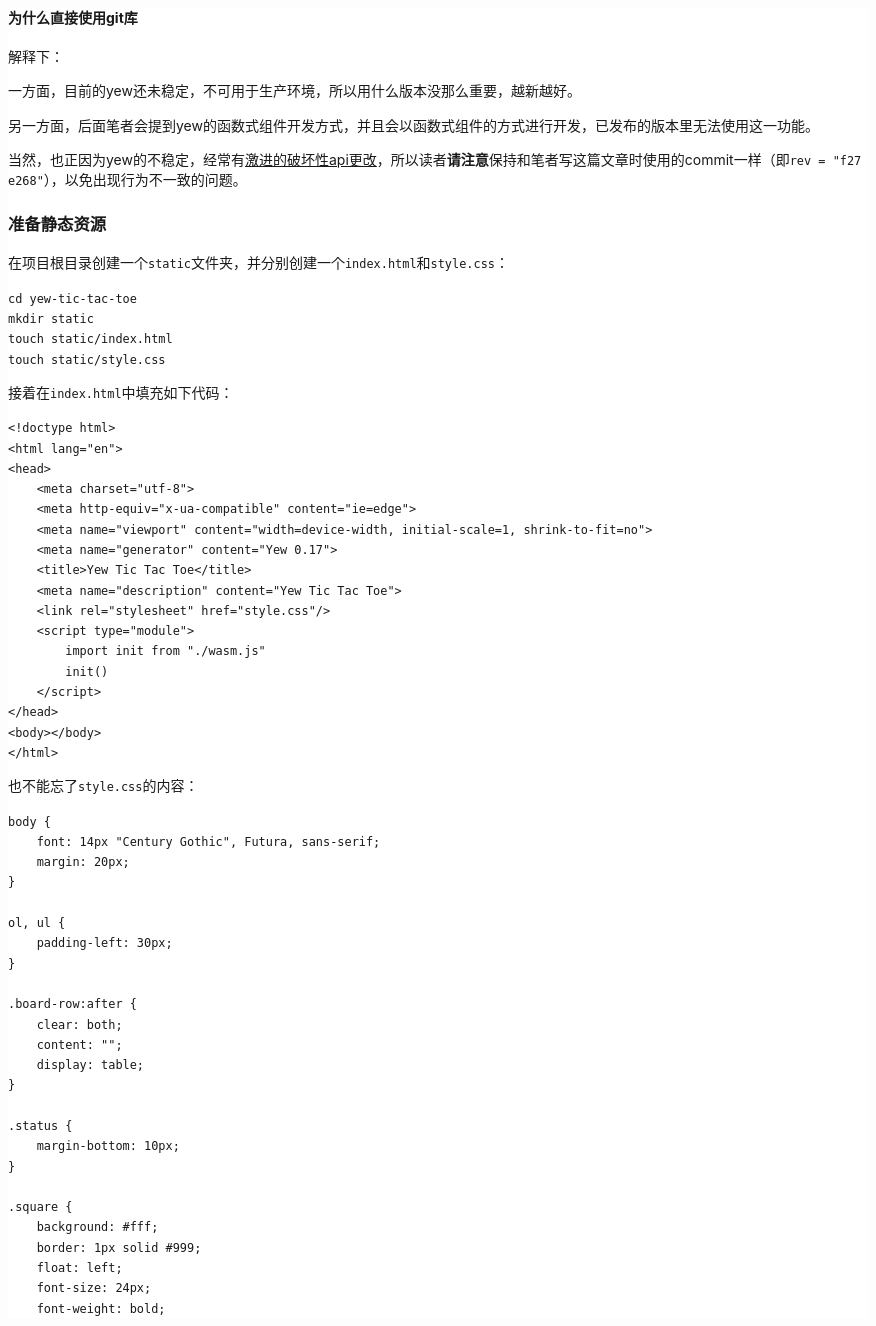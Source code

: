 #### 为什么直接使用git库
解释下：

一方面，目前的yew还未稳定，不可用于生产环境，所以用什么版本没那么重要，越新越好。

另一方面，后面笔者会提到yew的函数式组件开发方式，并且会以函数式组件的方式进行开发，已发布的版本里无法使用这一功能。

当然，也正因为yew的不稳定，经常有[激进的破坏性api更改](https://github.com/yewstack/yew/issues/1549)，所以读者**请注意**保持和笔者写这篇文章时使用的commit一样（即`rev = "f27e268"`），以免出现行为不一致的问题。

### 准备静态资源
在项目根目录创建一个`static`文件夹，并分别创建一个`index.html`和`style.css`：
```
cd yew-tic-tac-toe
mkdir static
touch static/index.html
touch static/style.css
```
接着在`index.html`中填充如下代码：
```
<!doctype html>
<html lang="en">
<head>
    <meta charset="utf-8">
    <meta http-equiv="x-ua-compatible" content="ie=edge">
    <meta name="viewport" content="width=device-width, initial-scale=1, shrink-to-fit=no">
    <meta name="generator" content="Yew 0.17">
    <title>Yew Tic Tac Toe</title>
    <meta name="description" content="Yew Tic Tac Toe">
    <link rel="stylesheet" href="style.css"/>
    <script type="module">
        import init from "./wasm.js"
        init()
    </script>
</head>
<body></body>
</html>
```
也不能忘了`style.css`的内容：
```
body {
    font: 14px "Century Gothic", Futura, sans-serif;
    margin: 20px;
}

ol, ul {
    padding-left: 30px;
}

.board-row:after {
    clear: both;
    content: "";
    display: table;
}

.status {
    margin-bottom: 10px;
}

.square {
    background: #fff;
    border: 1px solid #999;
    float: left;
    font-size: 24px;
    font-weight: bold;
```